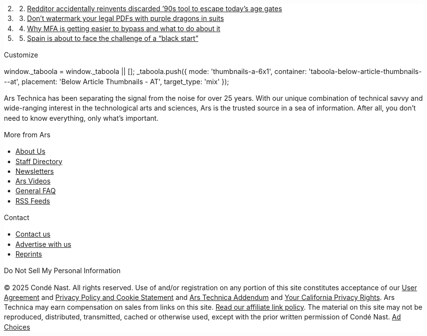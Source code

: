 2.  2. [Redditor accidentally reinvents discarded ’90s tool to escape today’s age gates](https://arstechnica.com/tech-policy/2025/04/redditor-accidentally-reinvents-discarded-90s-tool-to-escape-todays-age-gates/)
    
3.  3. [Don’t watermark your legal PDFs with purple dragons in suits](https://arstechnica.com/tech-policy/2025/05/dont-watermark-your-legal-pdfs-with-purple-dragons-in-suits/)
    
4.  4. [Why MFA is getting easier to bypass and what to do about it](https://arstechnica.com/security/2025/05/phishing-attacks-that-defeat-mfa-are-easier-than-ever-so-what-are-we-to-do/)
    
5.  5. [Spain is about to face the challenge of a “black start”](https://arstechnica.com/science/2025/04/why-restarting-a-power-grid-is-so-hard/)
    

Customize

window.\_taboola = window.\_taboola || \[\]; \_taboola.push({ mode: 'thumbnails-a-6x1', container: 'taboola-below-article-thumbnails---at', placement: 'Below Article Thumbnails - AT', target\_type: 'mix' });

Ars Technica has been separating the signal from the noise for over 25 years. With our unique combination of technical savvy and wide-ranging interest in the technological arts and sciences, Ars is the trusted source in a sea of information. After all, you don’t need to know everything, only what’s important.

[](https://bsky.app/profile/arstechnica.com)[](https://mastodon.social/@arstechnica)[](https://www.facebook.com/arstechnica)[](https://www.youtube.com/@arstechnica)[](https://www.instagram.com/arstechnica/)

More from Ars

*   [About Us](https://arstechnica.com/about-us/)
*   [Staff Directory](https://arstechnica.com/staff-directory/)
*   [Newsletters](https://arstechnica.com/newsletters/)
*   [Ars Videos](https://arstechnica.com/video/)
*   [General FAQ](https://arstechnica.com/general-faq/)
*   [RSS Feeds](https://arstechnica.com/rss-feeds/)

Contact

*   [Contact us](https://arstechnica.com/contact-us/)
*   [Advertise with us](mailto:adinquiries@condenast.com)
*   [Reprints](https://arstechnica.com/reprints/)

Do Not Sell My Personal Information

© 2025 Condé Nast. All rights reserved. Use of and/or registration on any portion of this site constitutes acceptance of our [User Agreement](https://www.condenast.com/user-agreement/) and [Privacy Policy and Cookie Statement](https://www.condenast.com/privacy-policy/) and [Ars Technica Addendum](/amendment-to-conde-nast-user-agreement-privacy-policy/) and [Your California Privacy Rights](https://www.condenast.com/privacy-policy/#california). Ars Technica may earn compensation on sales from links on this site. [Read our affiliate link policy](/affiliate-link-policy/). The material on this site may not be reproduced, distributed, transmitted, cached or otherwise used, except with the prior written permission of Condé Nast. [Ad Choices](https://www.aboutads.info/)
